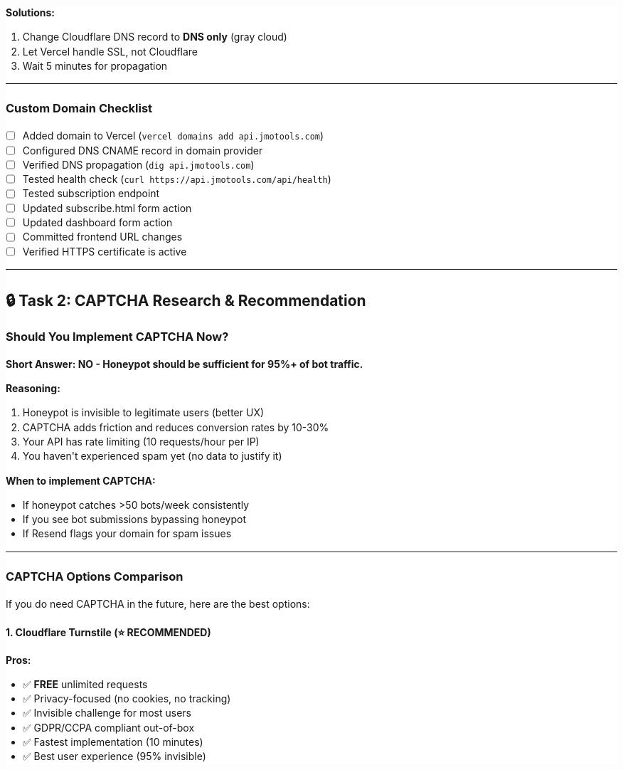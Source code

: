 **Solutions:**
1. Change Cloudflare DNS record to **DNS only** (gray cloud)
2. Let Vercel handle SSL, not Cloudflare
3. Wait 5 minutes for propagation

---

### Custom Domain Checklist

- [ ] Added domain to Vercel (`vercel domains add api.jmotools.com`)
- [ ] Configured DNS CNAME record in domain provider
- [ ] Verified DNS propagation (`dig api.jmotools.com`)
- [ ] Tested health check (`curl https://api.jmotools.com/api/health`)
- [ ] Tested subscription endpoint
- [ ] Updated subscribe.html form action
- [ ] Updated dashboard form action
- [ ] Committed frontend URL changes
- [ ] Verified HTTPS certificate is active

---

## 🔒 Task 2: CAPTCHA Research & Recommendation

### Should You Implement CAPTCHA Now?

**Short Answer: NO - Honeypot should be sufficient for 95%+ of bot traffic.**

**Reasoning:**
1. Honeypot is invisible to legitimate users (better UX)
2. CAPTCHA adds friction and reduces conversion rates by 10-30%
3. Your API has rate limiting (10 requests/hour per IP)
4. You haven't experienced spam yet (no data to justify it)

**When to implement CAPTCHA:**
- If honeypot catches >50 bots/week consistently
- If you see bot submissions bypassing honeypot
- If Resend flags your domain for spam issues

---

### CAPTCHA Options Comparison

If you do need CAPTCHA in the future, here are the best options:

#### 1. Cloudflare Turnstile (⭐ RECOMMENDED)

**Pros:**
- ✅ **FREE** unlimited requests
- ✅ Privacy-focused (no cookies, no tracking)
- ✅ Invisible challenge for most users
- ✅ GDPR/CCPA compliant out-of-box
- ✅ Fastest implementation (10 minutes)
- ✅ Best user experience (95% invisible)
